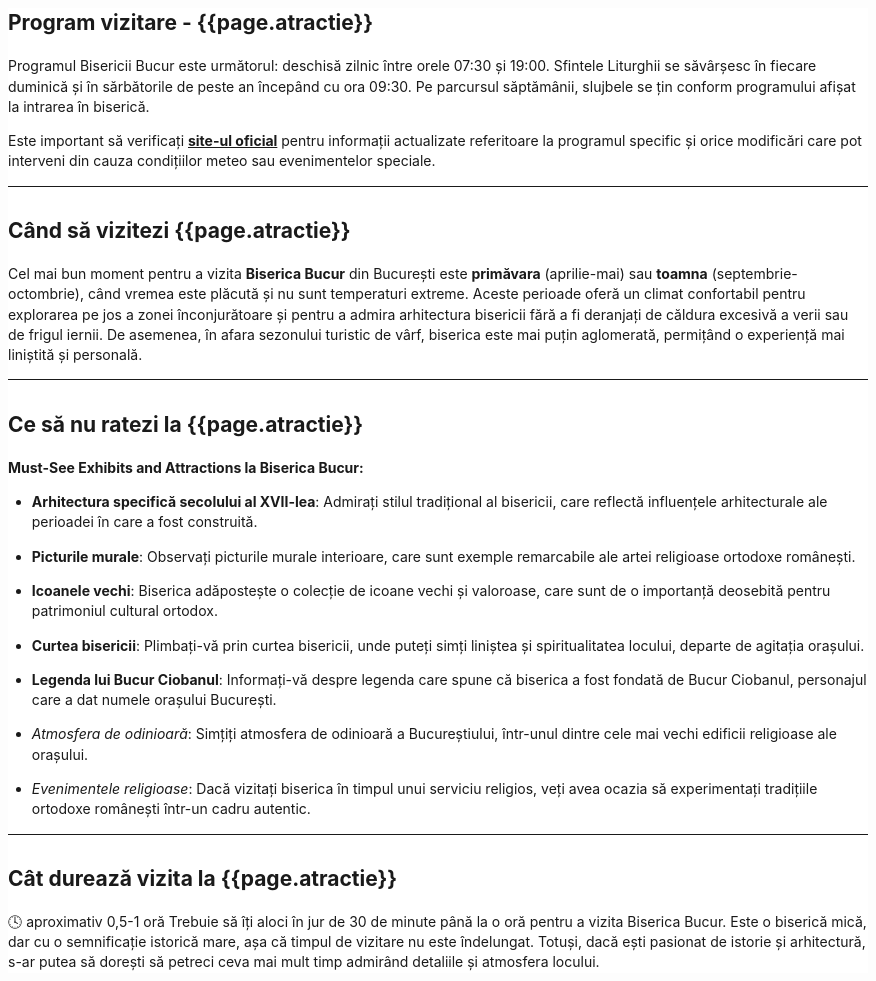 ## Program vizitare -  {{page.atractie}}

Programul Bisericii Bucur este următorul: deschisă zilnic între orele 07:30 și 19:00. Sfintele Liturghii se săvârșesc în fiecare duminică și în sărbătorile de peste an începând cu ora 09:30. Pe parcursul săptămânii, slujbele se țin conform programului afișat la intrarea în biserică.

<span class='warning'>Este important să verificați **[site-ul oficial]({{page.website}})** pentru informații actualizate referitoare la programul specific și orice modificări care pot interveni din cauza condițiilor meteo sau evenimentelor speciale.</span>

---
## Când să vizitezi {{page.atractie}}

Cel mai bun moment pentru a vizita **Biserica Bucur** din București este **primăvara** (aprilie-mai) sau **toamna** (septembrie-octombrie), când vremea este plăcută și nu sunt temperaturi extreme. Aceste perioade oferă un climat confortabil pentru explorarea pe jos a zonei înconjurătoare și pentru a admira arhitectura bisericii fără a fi deranjați de căldura excesivă a verii sau de frigul iernii. De asemenea, în afara sezonului turistic de vârf, biserica este mai puțin aglomerată, permițând o experiență mai liniștită și personală.

---
## Ce să nu ratezi la {{page.atractie}}

**Must-See Exhibits and Attractions la Biserica Bucur:**

- **Arhitectura specifică secolului al XVII-lea**: Admirați stilul tradițional al bisericii, care reflectă influențele arhitecturale ale perioadei în care a fost construită.

- **Picturile murale**: Observați picturile murale interioare, care sunt exemple remarcabile ale artei religioase ortodoxe românești.

- **Icoanele vechi**: Biserica adăpostește o colecție de icoane vechi și valoroase, care sunt de o importanță deosebită pentru patrimoniul cultural ortodox.

- **Curtea bisericii**: Plimbați-vă prin curtea bisericii, unde puteți simți liniștea și spiritualitatea locului, departe de agitația orașului.

- **Legenda lui Bucur Ciobanul**: Informați-vă despre legenda care spune că biserica a fost fondată de Bucur Ciobanul, personajul care a dat numele orașului București.

- *Atmosfera de odinioară*: Simțiți atmosfera de odinioară a Bucureștiului, într-unul dintre cele mai vechi edificii religioase ale orașului.

- *Evenimentele religioase*: Dacă vizitați biserica în timpul unui serviciu religios, veți avea ocazia să experimentați tradițiile ortodoxe românești într-un cadru autentic.

---
## Cât durează vizita la {{page.atractie}}

<span class="durata">🕓 aproximativ 0,5-1 oră</span> Trebuie să îți aloci în jur de 30 de minute până la o oră pentru a vizita Biserica Bucur. Este o biserică mică, dar cu o semnificație istorică mare, așa că timpul de vizitare nu este îndelungat. Totuși, dacă ești pasionat de istorie și arhitectură, s-ar putea să dorești să petreci ceva mai mult timp admirând detaliile și atmosfera locului.
